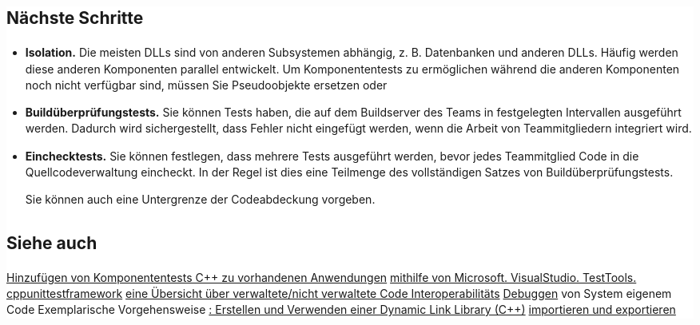 ## <a name="next-steps"></a>Nächste Schritte

- **Isolation.** Die meisten DLLs sind von anderen Subsystemen abhängig, z. B. Datenbanken und anderen DLLs. Häufig werden diese anderen Komponenten parallel entwickelt. Um Komponententests zu ermöglichen während die anderen Komponenten noch nicht verfügbar sind, müssen Sie Pseudoobjekte ersetzen oder

- **Buildüberprüfungstests.** Sie können Tests haben, die auf dem Buildserver des Teams in festgelegten Intervallen ausgeführt werden. Dadurch wird sichergestellt, dass Fehler nicht eingefügt werden, wenn die Arbeit von Teammitgliedern integriert wird.

- **Einchecktests.** Sie können festlegen, dass mehrere Tests ausgeführt werden, bevor jedes Teammitglied Code in die Quellcodeverwaltung eincheckt. In der Regel ist dies eine Teilmenge des vollständigen Satzes von Buildüberprüfungstests.

     Sie können auch eine Untergrenze der Codeabdeckung vorgeben.

## <a name="see-also"></a>Siehe auch
 [Hinzufügen von Komponententests C++ zu vorhandenen Anwendungen](../test/unit-testing-existing-cpp-applications-with-test-explorer.md) [mithilfe von Microsoft. VisualStudio. TestTools. cppunittestframework](../test/using-microsoft-visualstudio-testtools-cppunittestframework.md) [eine Übersicht über verwaltete/nicht verwaltete Code Interoperabilitäts](https://msdn.microsoft.com/library/ms973872.aspx) [Debuggen](../debugger/debugging-native-code.md) von System eigenem Code Exemplarische Vorgehensweise [: Erstellen und Verwenden einer Dynamic Link Library (C++)](https://msdn.microsoft.com/library/3ae94848-44e7-4955-bbad-7d40f493e941) [importieren und exportieren](https://msdn.microsoft.com/library/7c44c2aa-2117-4cec-9615-a65bfd3f8f7b)
